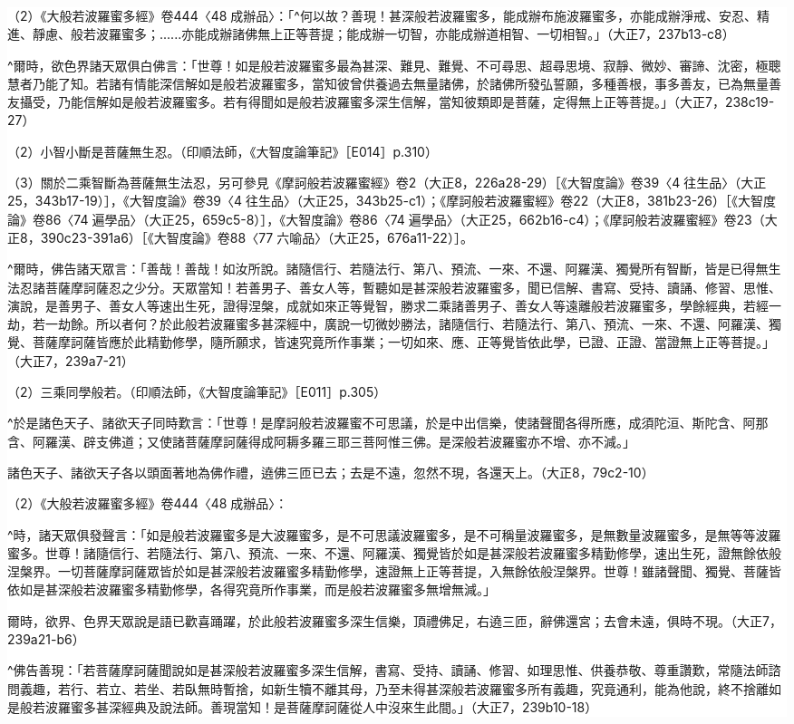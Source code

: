 [^1]: （大事......十）七字＝（釋成辦品第五十（訖第五十三品））十三字【宋】，＝（成辦品第五十（訖第五十三品））十二字【元】，＝（成辦品第五十（經作大事起成辦品））十四字【明】，＝（釋第五十品，訖第五十三品，成辦品）十四字【宮】，＝（摩訶般若波羅蜜品第四十九51大事興品）十六字【聖】。（大正25，552d，n.22）

[^2]: （大智......一）十六字＝（摩訶般若波羅蜜品第四十九大事品七十一（譬喻品善知識教發心品））十八字【石】。（大正25，552d，n.21）

[^3]: 「五事」的說明，詳見《大智度論》卷70〈49
問相品〉（大正25，551c28-552b16）。

[^4]: （1）般若名大：含受故大。（印順法師，《大智度論筆記》［E018］p.316）

（2）《大般若波羅蜜多經》卷444〈48
成辦品〉：「^何以故？善現！甚深般若波羅蜜多，能成辦布施波羅蜜多，亦能成辦淨戒、安忍、精進、靜慮、般若波羅蜜多；......亦能成辦諸佛無上正等菩提；能成辦一切智，亦能成辦道相智、一切相智。」（大正7，237b13-c8）

[^5]: 般若：二乘、菩薩、佛法在般若中。（印順法師，《大智度論筆記》［E002］p.288）

[^6]: 《大般若波羅蜜多經》卷444〈48
成辦品〉：「^善現！如剎帝利灌頂大王，威德自在降伏一切，以諸國事付囑大臣，端拱無為，安隱快樂。如來亦爾，為大法王，威德自在降伏一切，以聲聞法、若獨覺法、若菩薩法、若諸佛法，皆悉付囑甚深般若波羅蜜多，由此般若波羅蜜多，皆能成辦一切事業。是故，善現！甚深般若波羅蜜多，為大事故出現世間，乃至為無等等事故出現世間。」（大正7，237c8-15）

[^7]: 《大般若波羅蜜多經》卷444〈48
成辦品〉：「^復次，善現！甚深般若波羅蜜多，於色無取無執故出現世間，能成辦事；於受、想、行、識無取無執故出現世間，能成辦事。」（大正7，237c16-18）

[^8]: 不見故不取，不取故不著。（印順法師，《大智度論筆記》［E021］p.319）

[^9]: 此四法的解釋，參見《大智度論》卷70〈49
問相品〉（大正25，552b6-13）。

[^10]: 《大般若波羅蜜多經》卷444〈48 成辦品〉：

^爾時，欲色界諸天眾俱白佛言：「世尊！如是般若波羅蜜多最為甚深、難見、難覺、不可尋思、超尋思境、寂靜、微妙、審諦、沈密，極聰慧者乃能了知。若諸有情能深信解如是般若波羅蜜多，當知彼曾供養過去無量諸佛，於諸佛所發弘誓願，多種善根，事多善友，已為無量善友攝受，乃能信解如是般若波羅蜜多。若有得聞如是般若波羅蜜多深生信解，當知彼類即是菩薩，定得無上正等菩提。」（大正7，238c19-27）

[^11]: （1）《大般若波羅蜜多經》卷444〈48
成辦品〉：「^世尊！假使三千大千世界諸有情類，一切皆成隨信行、隨法行、第八、預流、一來、不還、阿羅漢、獨覺，彼所成就若智若斷，不如有人一日於此甚深般若波羅蜜多忍樂思惟，稱量觀察。是人於此甚深般若波羅蜜多所成就忍，勝彼智斷無量無邊。何以故？諸隨信行若智若斷，乃至獨覺若智若斷，皆是已得無生法忍諸菩薩摩訶薩忍少分故。」（大正7，238c27-239a6）

（2）小智小斷是菩薩無生忍。（印順法師，《大智度論筆記》［E014］p.310）

（3）關於二乘智斷為菩薩無生法忍，另可參見《摩訶般若波羅蜜經》卷2（大正8，226a28-29）［《大智度論》卷39〈4
往生品〉（大正25，343b17-19）］，《大智度論》卷39〈4
往生品〉（大正25，343b25-c1）；《摩訶般若波羅蜜經》卷22（大正8，381b23-26）［《大智度論》卷86〈74
遍學品〉（大正25，659c5-8）］，《大智度論》卷86〈74
遍學品〉（大正25，662b16-c4）；《摩訶般若波羅蜜經》卷23（大正8，390c23-391a6）［《大智度論》卷88〈77
六喻品〉（大正25，676a11-22）］。

[^12]: 持受＝受持【宋】【元】【明】【聖】。（大正25，553d，n.5）

[^13]: （1）《大般若波羅蜜多經》卷444〈48 成辦品〉：

^爾時，佛告諸天眾言：「善哉！善哉！如汝所說。諸隨信行、若隨法行、第八、預流、一來、不還、阿羅漢、獨覺所有智斷，皆是已得無生法忍諸菩薩摩訶薩忍之少分。天眾當知！若善男子、善女人等，暫聽如是甚深般若波羅蜜多，聞已信解、書寫、受持、讀誦、修習、思惟、演說，是善男子、善女人等速出生死，證得涅槃，成就如來正等覺智，勝求二乘諸善男子、善女人等遠離般若波羅蜜多，學餘經典，若經一劫，若一劫餘。所以者何？於此般若波羅蜜多甚深經中，廣說一切微妙勝法，諸隨信行、若隨法行、第八、預流、一來、不還、阿羅漢、獨覺、菩薩摩訶薩皆應於此精勤修學，隨所願求，皆速究竟所作事業；一切如來、應、正等覺皆依此學，已證、正證、當證無上正等菩提。」（大正7，239a7-21）

（2）三乘同學般若。（印順法師，《大智度論筆記》［E011］p.305）

[^14]: （1）《放光般若經》卷11〈51 大事興品〉：

^於是諸色天子、諸欲天子同時歎言：「世尊！是摩訶般若波羅蜜不可思議，於是中出信樂，使諸聲聞各得所應，成須陀洹、斯陀含、阿那含、阿羅漢、辟支佛道；又使諸菩薩摩訶薩得成阿耨多羅三耶三菩阿惟三佛。是深般若波羅蜜亦不增、亦不減。」

諸色天子、諸欲天子各以頭面著地為佛作禮，遶佛三匝已去；去是不遠，忽然不現，各還天上。（大正8，79c2-10）

（2）《大般若波羅蜜多經》卷444〈48 成辦品〉：

^時，諸天眾俱發聲言：「如是般若波羅蜜多是大波羅蜜多，是不可思議波羅蜜多，是不可稱量波羅蜜多，是無數量波羅蜜多，是無等等波羅蜜多。世尊！諸隨信行、若隨法行、第八、預流、一來、不還、阿羅漢、獨覺皆於如是甚深般若波羅蜜多精勤修學，速出生死，證無餘依般涅槃界。一切菩薩摩訶薩眾皆於如是甚深般若波羅蜜多精勤修學，速證無上正等菩提，入無餘依般涅槃界。世尊！雖諸聲聞、獨覺、菩薩皆依如是甚深般若波羅蜜多精勤修學，各得究竟所作事業，而是般若波羅蜜多無增無減。」

爾時，欲界、色界天眾說是語已歡喜踊躍，於此般若波羅蜜多深生信樂，頂禮佛足，右遶三匝，辭佛還宮；去會未遠，俱時不現。（大正7，239a21-b6）

[^15]: 却＝怯【宋】【元】【明】【聖】【石】。（大正25，553d，n.9）

[^16]: 《大般若波羅蜜多經》卷444〈48 成辦品〉：

^佛告善現：「若菩薩摩訶薩聞說如是甚深般若波羅蜜多深生信解，書寫、受持、讀誦、修習、如理思惟、供養恭敬、尊重讚歎，常隨法師諮問義趣，若行、若立、若坐、若臥無時暫捨，如新生犢不離其母，乃至未得甚深般若波羅蜜多所有義趣，究竟通利，能為他說，終不捨離如是般若波羅蜜多甚深經典及說法師。善現當知！是菩薩摩訶薩從人中沒來生此間。」（大正7，239b10-18）

[^17]: 持＝受【宋】【元】【明】【宮】【聖】【石】。（大正25，553d，n.12）

[^18]: （雖）＋聞【宋】【元】【明】【聖】。（大正25，554d，n.3）

[^19]: （1）〔不〕－【元】【明】【聖】【石】。（大正25，554d，n.6）


[^20]: 《大般若波羅蜜多經》卷444〈48
[^21]: 《大般若波羅蜜多經》卷444〈48
[^22]: 參見《大智度論》卷70〈49 問相品〉（大正25，547c-552c）。
[^23]: 積年：1.多年，累年。《列子‧周穆王》："積年之疾，一朝都除。"（《漢語大詞典》（八），p.131）
[^24]: 子男＝男子【宋】【元】【明】【宮】。（大正25，554d，n.10）
[^25]: 遣信：猶傳信。南朝 宋
[^26]: 語＝說【宋】【元】【明】【宮】【聖】。（大正25，554d，n.12）
[^27]: 常＝故【宋】【元】【明】。（大正25，554d，n.13）
[^28]: 深不深。（印順法師，《大智度論筆記》［E014］p.309）
[^29]: 《正觀》（6），p.183：「大事故起、不可思議事故起、不可稱事故起、無等等事故起」，參見《大智度論》卷70〈49
[^30]: 經＋（卷）【宋】【元】【明】【宮】【聖】【石】。（大正25，554d，n.15）
[^31]: 〔故五波羅蜜等諸法〕－【石】。（大正25，554d，n.16）
[^32]: ┌一、約經卷含受說
[^33]: 參見《中阿含經》卷29（119經）《說處經》（大正1，609a24-b1）；《長阿含經》卷8（9經）《眾集經》（大正1，51a28-b2）；《大智度論》卷2〈1
[^34]: 《大智度論》卷2〈81
[^35]: 水＝流【聖】【石】。（大正25，555d，n.3）
[^36]: 湊（^ㄘㄡˋ）：1.會合，聚集。2.指會聚之處。3.趨，奔赴。（《漢語大詞典》（五），p.1438）
[^37]: 小乘四加行為初門，大乘無生忍為初門。（印順法師，《大智度論筆記》［E020］p.319）
[^38]: 小智小斷是菩薩無生忍：論約所緣同說。（印順法師，《大智度論筆記》［E014］p.311）
[^39]: 〔波羅蜜〕－【聖】【石】。（大正25，555d，n.6）
[^40]: ┌下、直信聽受，不問中義──得人身，聞般若疑悔難悟。──────┬當墮二乘
[^41]: 《正觀》（6），p.183：〈51
[^42]: （大智度論釋譬喻品第五十一）十二字＝（摩訶般若波羅蜜譬喻品第五十）十三字【聖】，＝（摩訶般若波羅蜜品第五十譬喻品）十四字【石】，〔大智度論〕－【明】。（大正25，555d，n.11）
[^43]: 關於以下佛所說的譬喻，依《大智度論》所說應有五喻，然從《摩訶般若波羅蜜經》經文與《大智度論》釋，卻只能歸類為四項。
[^44]: 《大般若波羅蜜多經》卷444〈49
[^45]: 《大般若波羅蜜多經》卷444〈49
[^46]: 坏（^ㄆㄧ）：沒有燒過的磚瓦陶器。《說文‧土部》：「坏，瓦未燒。」（《漢語大字典》（一），p.421）
[^47]: 能淨＝能淨佛【宋】【元】【明】【宮】，＝淨佛【聖】【石】。（大正25，555d，n.17）
[^48]: （1）估＝賈【元】【明】。（大正25，555d，n.18）
[^49]: 估客：即行商。（《漢語大詞典》（一），p.1224）
[^50]: 《大般若波羅蜜多經》卷444〈49
[^51]: （有）＋人【宋】【元】【明】【宮】。（大正25，556d，n.1）
[^52]: 忍持＝忍辱【元】【明】【聖】，＝忍【石】。（大正25，556d，n.2）
[^53]: 或＋（有）【宋】【元】【明】【聖】。（大正25，556d，n.4）
[^54]: ┌得諸法實相。
[^55]: 四事：指有信、有忍、有淨心、有深心。
[^56]: 此處《大智度論》說有五喻，但《摩訶般若波羅蜜經》經文與《大智度論》釋僅提到四喻。
[^57]: 船＋（船）【宋】【元】【明】【宮】。（大正25，556d，n.11）
[^58]: 參見《長阿含經》卷14（21經）《梵動經》（大正1，89c19-94a12）。
[^59]: （1）《大智度論》卷7〈1
[^60]: （1）將（^ㄐㄧㄤ）：9.帶領，攜帶。
[^61]: ┌般若──能滅邪見、戲論，將至畢竟空。
[^62]: 我施是物＝我以是物施【聖】，但有「我施是物」四字傍註。（大正25，556d，n.14）
[^63]: 《大般若波羅蜜多經》卷444〈49 船等喻品〉：
[^64]: 〔辱〕－【宋】【元】【明】【宮】。（大正25，556d，n.15）
[^65]: 禪＋（定）【聖】【石】。（大正25，556d，n.16）
[^66]: 案：《大正藏》原作「禪」，今依《高麗藏》作「禪定」（第14冊，1085a15）。
[^67]: 〔定〕－【宋】【元】【明】【宮】。（大正25，556d，n.17）
[^68]: 《大般若波羅蜜多經》卷445〈49
[^69]: 《大般若波羅蜜多經》卷445〈49
[^70]: （1）《正觀》（6），p.184：《大智度論》卷71〈51
[^71]: ┌內不離我心
[^72]: 道＋（釋第五十品竟）【聖】【石】。（大正25，557d，n.7）
[^73]: 二緣不失道。（印順法師，《大智度論筆記》［E018］p.316）
[^74]: 〔善〕－【宋】【元】【明】【明】。（大正25，557d，n.10）
[^75]: 二＋（經作善智識品）細註【明】，二＋（品）【宮】。（大正25，557d，n.11）
[^76]: （大智度論釋善知識品第五十二）十三字＝（摩訶般若波羅蜜智識教發心品第五十一）十七字【聖】，＝（摩訶般若波羅蜜品第五十一善智識教發心品）十九字【石】，〔大智度論〕－【明】。（大正25，557d，n.8）
[^77]: 《大般若波羅蜜多經》卷445〈50 初業品〉：
[^78]: 《大正藏》原作「于」，今依《高麗藏》作「子」（第14冊，1086a13）。
[^79]: 《大般若波羅蜜多經》卷445〈50
[^80]: 無上菩提：無可著處。（印順法師，《大智度論筆記》〔E001〕p.285）
[^81]: 《大般若波羅蜜多經》卷445〈50
[^82]: （自）＋性【宋】【元】【明】【聖】【石】。（大正25，557d，n.14）
[^83]: 《大般若波羅蜜多經》卷445〈50
[^84]: ┌大菩薩所得。
[^85]: 〔實〕－【宋】【元】【明】【宮】。（大正25，557d，n.15）
[^86]: 智慧氣分，數為菩薩。（印順法師，《大智度論筆記》［E021］p.319）
[^87]: （1）關於「頂法」，參見《中阿含經》卷21（86經）《說處經》（大正1，565c1-19）。
[^88]: 新學先近善知識。（印順法師，《大智度論筆記》［E021］p.319）
[^89]: 新學能令世法畢竟空，燒諸煩惱。（印順法師，《大智度論筆記》［E021］p.319）
[^90]: （1）《大般若波羅蜜多經》卷445〈50
[^91]: 愁＝苦【聖】【石】。（大正25，558d，n.4）
[^92]: 《大般若波羅蜜多經》卷445〈50
[^93]: 《大般若波羅蜜多經》卷445〈50
[^94]: 〔若〕－【聖】【石】。（大正25，558d，n.5）
[^95]: 畢竟不生不名為色。（印順法師，《大智度論筆記》［E008］p.301）
[^96]: 《大般若波羅蜜多經》卷445〈50 初業品〉：
[^97]: 得＝行【宋】【元】【明】【宮】。（大正25，558d，n.7）
[^98]: 却＝怯【宋】【元】【明】。（大正25，558d，n.8）
[^99]: 《大般若波羅蜜多經》卷445〈50 初業品〉：
[^100]: 〔名〕－【宋】【元】【明】【宮】。（大正25，558d，n.9）
[^101]: 〔故發阿耨多羅三藐三菩提心〕十二字－【宋】【元】【明】【宮】，〔故〕－【聖】。（大正25，558d，n.12）
[^102]: 《大般若波羅蜜多經》卷445〈50
[^103]: 穩＝隱【宮】下同。（大正25，559d，n.2）
[^104]: 歸＋（依）【明】。（大正25，559d，n.4）
[^105]: ┌煩惱依止有為─────煩惱見，說無依止┐
[^106]: （亦無）＋凡【宋】【元】【明】【宮】。（大正25，559d，n.6）
[^107]: 《正觀》（6），p.184：《大智度論》卷71（大正25，559b9-15）。
[^108]: （1）《雜阿含經》卷31（896經）：
[^109]: （1）四流＋（等）【聖】【石】。（大正25，559d，n.7）
[^110]: （1）卷第七十一終，導＋（大智度經論卷第七十一）【石】。（大正25，559d，n.8）
[^111]: 《大般若波羅蜜多經》卷445〈50
[^112]: 非＝不【宋】【元】【明】【宮】。（大正25，559d，n.13）
[^113]: 《大般若波羅蜜多經》卷446〈50
[^114]: 起＝趣【宋】【元】【明】【宮】，【聖】【石】＊。（大正25，559d，n.14）
[^115]: 《大般若波羅蜜多經》卷446〈50
[^116]: （如）＋夢【宋】【元】【明】【宮】【聖】【石】。（大正25，559d，n.15）
[^117]: 嚮＝響【宋】【元】【明】【宮】。（大正25，559d，n.16）
[^118]: （1）〔趣〕－【元】【明】【聖】【石】。（大正25，559d，n.17）
[^119]: 〔不舉......故〕三十字－【宮】。（大正25，559d，n.18）
[^120]: 不可得＝中無來無去【宮】【石】。（大正25，559d，n.21）
[^121]: 起＋（者）【宋】【元】【明】【宮】。（大正25，559d，n.22）
[^122]: 作＋（者）【宋】【元】【明】【宮】【聖】【石】。（大正25，559d，n.23）
[^123]: 「神我」異名的解說，參見《大智度論》卷35〈3
[^124]: 〔當〕－【宋】【元】【明】【宮】。（大正25，559d，n.24）
[^125]: 〔有〕－【明】【聖】。（大正25，560d，n.1）
[^126]: （有）＋常【石】。（大正25，560d，n.2）
[^127]: 《大般若波羅蜜多經》卷446〈50
[^128]: 得＋（故）【宋】【元】【明】【宮】【聖】。（大正25，560d，n.3）
[^129]: 純＝淳【聖】【石】。（大正25，560d，n.5）。
[^130]: 瞋＝恚【聖】。（大正25，560d，n.8）
[^131]: 《大般若波羅蜜多經》卷446〈51 調伏貪等品〉：
[^132]: 是＋（乃至品竟）【宋】【元】【明】【宮】【聖】【石】。（大正25，560d，n.9）
[^133]: 《正觀》（6），p.184：《大智度論》卷71〈52
[^134]: 終歸於空。（印順法師，《大智度論筆記》［E015］p.311）
[^135]: 本空倒有。（印順法師，《大智度論筆記》［E015］p.311）
[^136]: 斷煩惱。（印順法師，《大智度論筆記》［E015］p.311）
[^137]: ┌根本斷。
[^138]: 另參見《大智度論》卷27〈1 序品〉（大正25，262a6-16）。
[^139]: 離＋（釋五十一品竟）【聖】【石】。（大正25，560d，n.10）
[^140]: 〔一切〕－【宋】【元】【明】【宮】。（大正25，560d，n.12）
[^141]: （1）（大智度論釋趣一切智品第五十三）十四字＝（摩訶般若波羅蜜驗知品第五十二）十四字【聖】，＝（摩訶般若波羅蜜經品第五十二驗知品趣一切智）二十字【石】。（大正25，560d，n.11a）
[^142]: （能）＋解【元】【明】。（大正25，561d，n.1）
[^143]: 〔者〕－【元】【明】【宮】。（大正25，561d，n.2）
[^144]: 《大般若波羅蜜多經》卷446〈51 調伏貪等品〉：
[^145]: 則＝是【宋】【元】【明】，〔則〕－【宮】。（大正25，561d，n.3）
[^146]: 《大般若波羅蜜多經》卷446〈51 調伏貪等品〉：
[^147]: 《大般若波羅蜜多經》卷446〈51 調伏貪等品〉：
[^148]: （修）＋般若【宋】【元】【明】【宮】。（大正25，561d，n.5）
[^149]: 《大般若波羅蜜多經》卷446〈51 調伏貪等品〉：
[^150]: 另參見《大智度論》卷86〈74 遍學品〉（大正25，661a）以下。
[^151]: 案：所謂「五相」者，指：（一）不著深般若［等］，（二）自證不由他，（三）不為諸惑牽，（四）常不離六度，（五）歡喜樂聞法。詳見此下經論所釋。
[^152]: 〔應〕－【聖】。（大正25，561d，n.6）
[^153]: 致＋（相）【聖】【石】。（大正25，561d，n.7）
[^154]: 《大般若波羅蜜多經》卷446〈51
[^155]: 〔故〕－【宋】【元】【明】。（大正25，561d，n.8）
[^156]: 般若＋（波羅蜜）【聖】【石】。（大正25，561d，n.9）
[^157]: 〔深〕－【宋】【宮】。（大正25，561d，n.10）
[^158]: （1）印順法師，《大智度論》（標點本），p.2660夾註：「『未』字應作『末』。」
[^159]: 《正觀》（6），pp.184-185：《大智度論》卷71〈52
[^160]: ┌能觀諸法空，不觀般若空。
[^161]: 《大般若波羅蜜多經》卷446〈51
[^162]: 問＝聞【宋】【元】【明】【宮】【聖】。（大正25，561d，n.13）
[^163]: 《大般若波羅蜜多經》卷446〈51 調伏貪等品〉：
[^164]: 嚮＝響【元】【明】。（大正25，561d，n.14）
[^165]: 《大般若波羅蜜多經》卷446〈51 調伏貪等品〉：
[^166]: 行＝觀【聖】。（大正25，561d，n.15）
[^167]: （無）＋行【宋】【聖】【石】。（大正25，561d，n.17）
[^168]: 《大般若波羅蜜多經》卷446〈51 調伏貪等品〉：
[^169]: 說＝試【宋】【元】【明】，＝誡【聖】【石】。（大正25，561d，n.21）
[^170]: （1）斷煩惱：不斷。（印順法師，《大智度論筆記》〔E015〕p.311）
[^171]: 〔隨〕－【宋】【元】【明】【宮】。（大正25，562d，n.3）
[^172]: 般若與一切種智：順畢竟空即順一切種智心。（印順法師，《大智度論筆記》［E011］p.306）
[^173]: 一切種智：是寂滅相。（印順法師，《大智度論筆記》［B026］p.308）
[^174]: 《正觀》（6），p.185：參見《摩訶般若波羅蜜經》卷21〈70
[^175]: 無上菩提：諸法中實。（印順法師，《大智度論筆記》〔E001〕p.285）
[^176]: 一切種智：實法；過有為。（印順法師，《大智度論筆記》［B026］p.308）
[^177]: 〔如〕－【宋】【元】【明】【聖】【石】。（大正25，562d，n.7）
[^178]: （1）別＋（釋第五十二品竟）夾註【聖】，別＋（釋五十二品竟）夾註【石】。（大正25，562d，n.8）